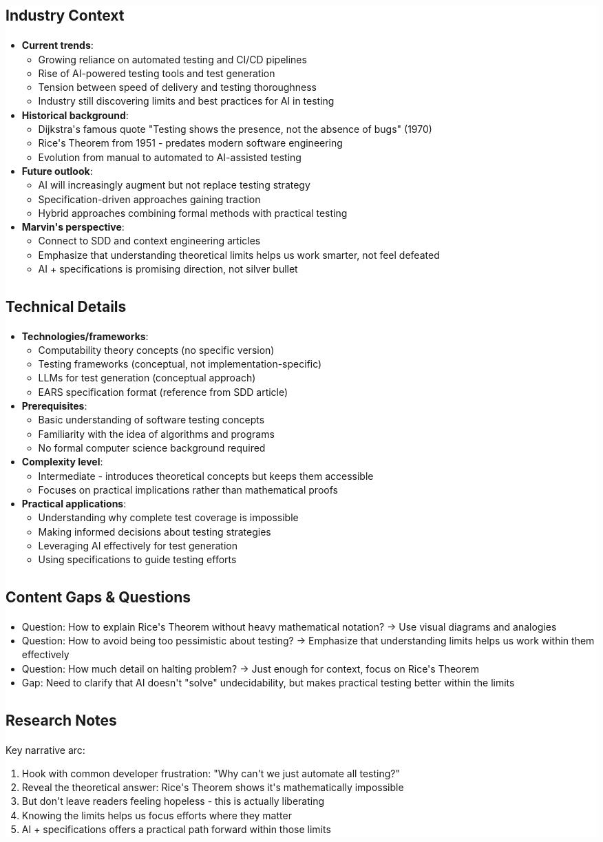 ## Industry Context
- **Current trends**: 
  - Growing reliance on automated testing and CI/CD pipelines
  - Rise of AI-powered testing tools and test generation
  - Tension between speed of delivery and testing thoroughness
  - Industry still discovering limits and best practices for AI in testing
- **Historical background**: 
  - Dijkstra's famous quote "Testing shows the presence, not the absence of bugs" (1970)
  - Rice's Theorem from 1951 - predates modern software engineering
  - Evolution from manual to automated to AI-assisted testing
- **Future outlook**: 
  - AI will increasingly augment but not replace testing strategy
  - Specification-driven approaches gaining traction
  - Hybrid approaches combining formal methods with practical testing
- **Marvin's perspective**: 
  - Connect to SDD and context engineering articles
  - Emphasize that understanding theoretical limits helps us work smarter, not feel defeated
  - AI + specifications is promising direction, not silver bullet

## Technical Details
- **Technologies/frameworks**: 
  - Computability theory concepts (no specific version)
  - Testing frameworks (conceptual, not implementation-specific)
  - LLMs for test generation (conceptual approach)
  - EARS specification format (reference from SDD article)
- **Prerequisites**: 
  - Basic understanding of software testing concepts
  - Familiarity with the idea of algorithms and programs
  - No formal computer science background required
- **Complexity level**: 
  - Intermediate - introduces theoretical concepts but keeps them accessible
  - Focuses on practical implications rather than mathematical proofs
- **Practical applications**: 
  - Understanding why complete test coverage is impossible
  - Making informed decisions about testing strategies
  - Leveraging AI effectively for test generation
  - Using specifications to guide testing efforts

## Content Gaps & Questions
- Question: How to explain Rice's Theorem without heavy mathematical notation? → Use visual diagrams and analogies
- Question: How to avoid being too pessimistic about testing? → Emphasize that understanding limits helps us work within them effectively
- Question: How much detail on halting problem? → Just enough for context, focus on Rice's Theorem
- Gap: Need to clarify that AI doesn't "solve" undecidability, but makes practical testing better within the limits

## Research Notes
Key narrative arc:
1. Hook with common developer frustration: "Why can't we just automate all testing?"
2. Reveal the theoretical answer: Rice's Theorem shows it's mathematically impossible
3. But don't leave readers feeling hopeless - this is actually liberating
4. Knowing the limits helps us focus efforts where they matter
5. AI + specifications offers a practical path forward within those limits
